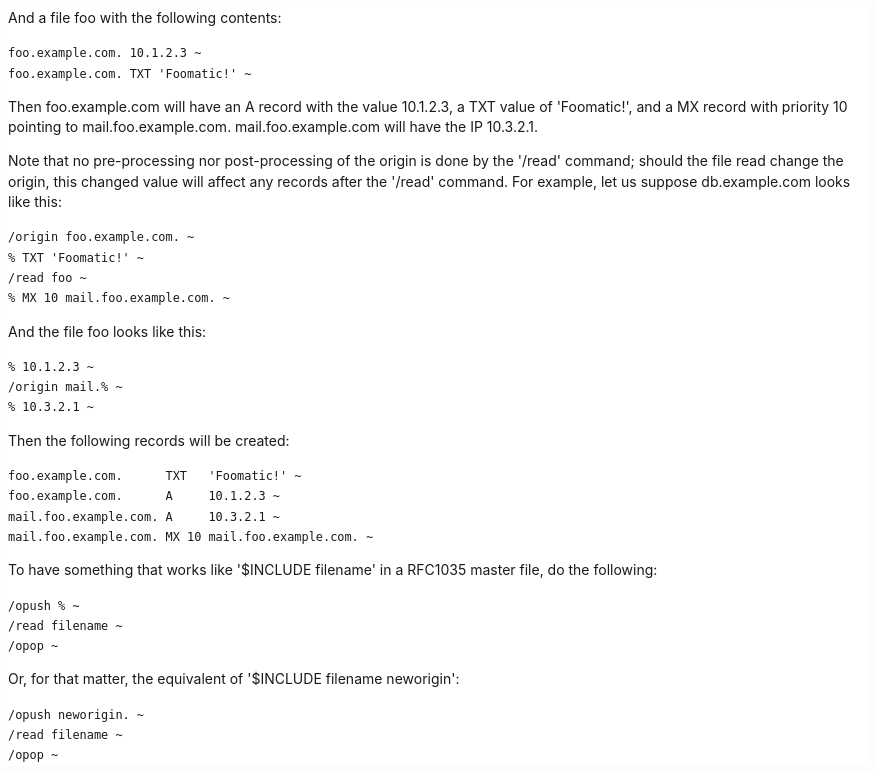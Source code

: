 And a file foo with the following contents:

```
foo.example.com. 10.1.2.3 ~ 
foo.example.com. TXT 'Foomatic!' ~ 
```

Then foo.example.com will have an A record with the value 
10.1.2.3, a TXT value of 'Foomatic!', and a MX record with priority 10 
pointing to mail.foo.example.com. mail.foo.example.com will have the IP 
10.3.2.1. 

Note that no pre-processing nor post-processing of the origin is done 
by the '/read' command; should the file read change the origin, this 
changed value will affect any records after the '/read' command. For 
example, let us suppose db.example.com looks like this:

```
/origin foo.example.com. ~ 
% TXT 'Foomatic!' ~ 
/read foo ~ 
% MX 10 mail.foo.example.com. ~ 
```

And the file foo looks like this:

```
% 10.1.2.3 ~ 
/origin mail.% ~ 
% 10.3.2.1 ~ 
```

Then the following records will be created:

```
foo.example.com.      TXT   'Foomatic!' ~ 
foo.example.com.      A     10.1.2.3 ~ 
mail.foo.example.com. A     10.3.2.1 ~ 
mail.foo.example.com. MX 10 mail.foo.example.com. ~ 
```

To have something that works like '$INCLUDE filename' in a 
RFC1035 master file, do the following:

```
/opush % ~ 
/read filename ~ 
/opop ~ 
```

Or, for that matter, the equivalent of '$INCLUDE filename 
neworigin':

```
/opush neworigin. ~ 
/read filename ~ 
/opop ~ 
```

